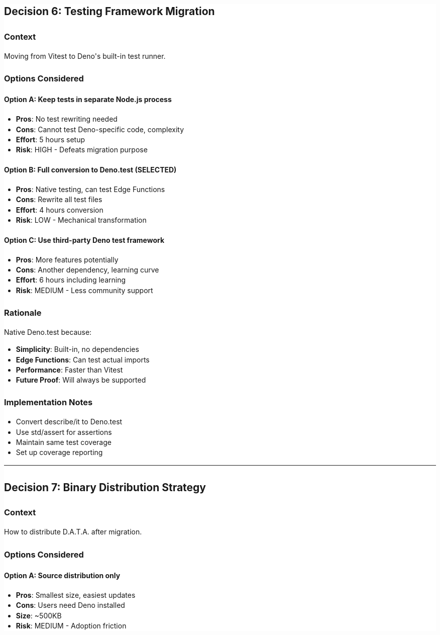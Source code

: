 
## Decision 6: Testing Framework Migration

### Context
Moving from Vitest to Deno's built-in test runner.

### Options Considered

#### Option A: Keep tests in separate Node.js process
- **Pros**: No test rewriting needed
- **Cons**: Cannot test Deno-specific code, complexity
- **Effort**: 5 hours setup
- **Risk**: HIGH - Defeats migration purpose

#### Option B: Full conversion to Deno.test (SELECTED)
- **Pros**: Native testing, can test Edge Functions
- **Cons**: Rewrite all test files
- **Effort**: 4 hours conversion
- **Risk**: LOW - Mechanical transformation

#### Option C: Use third-party Deno test framework
- **Pros**: More features potentially
- **Cons**: Another dependency, learning curve
- **Effort**: 6 hours including learning
- **Risk**: MEDIUM - Less community support

### Rationale
Native Deno.test because:
- **Simplicity**: Built-in, no dependencies
- **Edge Functions**: Can test actual imports
- **Performance**: Faster than Vitest
- **Future Proof**: Will always be supported

### Implementation Notes
- Convert describe/it to Deno.test
- Use std/assert for assertions
- Maintain same test coverage
- Set up coverage reporting

---

## Decision 7: Binary Distribution Strategy

### Context
How to distribute D.A.T.A. after migration.

### Options Considered

#### Option A: Source distribution only
- **Pros**: Smallest size, easiest updates
- **Cons**: Users need Deno installed
- **Size**: ~500KB
- **Risk**: MEDIUM - Adoption friction
